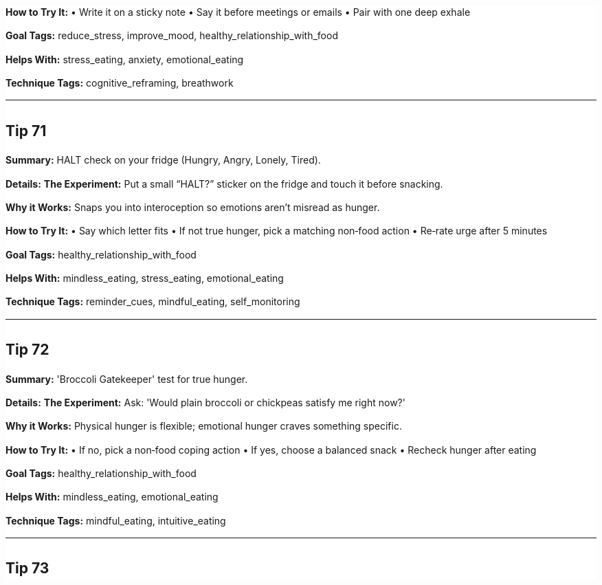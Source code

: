**How to Try It:**
• Write it on a sticky note
• Say it before meetings or emails
• Pair with one deep exhale

**Goal Tags:** reduce_stress, improve_mood, healthy_relationship_with_food

**Helps With:** stress_eating, anxiety, emotional_eating

**Technique Tags:** cognitive_reframing, breathwork

---

## Tip 71

**Summary:** HALT check on your fridge (Hungry, Angry, Lonely, Tired).

**Details:**
**The Experiment:** Put a small “HALT?” sticker on the fridge and touch it before snacking.

**Why it Works:** Snaps you into interoception so emotions aren’t misread as hunger.

**How to Try It:**
• Say which letter fits
• If not true hunger, pick a matching non‑food action
• Re‑rate urge after 5 minutes

**Goal Tags:** healthy_relationship_with_food

**Helps With:** mindless_eating, stress_eating, emotional_eating

**Technique Tags:** reminder_cues, mindful_eating, self_monitoring

---

## Tip 72

**Summary:** 'Broccoli Gatekeeper' test for true hunger.

**Details:**
**The Experiment:** Ask: 'Would plain broccoli or chickpeas satisfy me right now?'

**Why it Works:** Physical hunger is flexible; emotional hunger craves something specific.

**How to Try It:**
• If no, pick a non‑food coping action
• If yes, choose a balanced snack
• Recheck hunger after eating

**Goal Tags:** healthy_relationship_with_food

**Helps With:** mindless_eating, emotional_eating

**Technique Tags:** mindful_eating, intuitive_eating

---

## Tip 73
